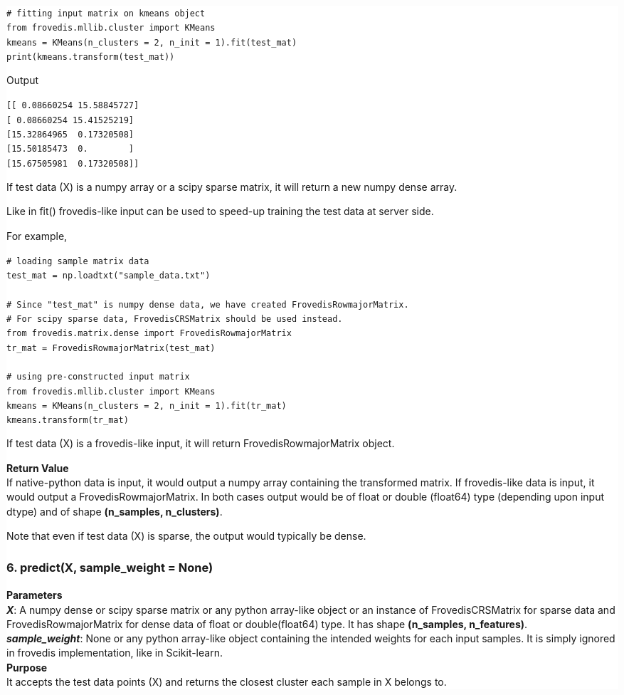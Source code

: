     # fitting input matrix on kmeans object
    from frovedis.mllib.cluster import KMeans
    kmeans = KMeans(n_clusters = 2, n_init = 1).fit(test_mat)
    print(kmeans.transform(test_mat))    
    
Output

    [[ 0.08660254 15.58845727]
    [ 0.08660254 15.41525219]
    [15.32864965  0.17320508]
    [15.50185473  0.        ]
    [15.67505981  0.17320508]]

If test data (X) is a numpy array or a scipy sparse matrix, it  will return a new numpy 
dense array.  

Like in fit() frovedis-like input can be used to speed-up training the test data at server side.   

For example,   

    # loading sample matrix data
    test_mat = np.loadtxt("sample_data.txt")
    
    # Since "test_mat" is numpy dense data, we have created FrovedisRowmajorMatrix.
    # For scipy sparse data, FrovedisCRSMatrix should be used instead.   
    from frovedis.matrix.dense import FrovedisRowmajorMatrix
    tr_mat = FrovedisRowmajorMatrix(test_mat)

    # using pre-constructed input matrix
    from frovedis.mllib.cluster import KMeans
    kmeans = KMeans(n_clusters = 2, n_init = 1).fit(tr_mat)
    kmeans.transform(tr_mat)

If test data (X) is a frovedis-like input, it  will return FrovedisRowmajorMatrix object.  

__Return Value__  
If native-python data is input, it would output a numpy array containing the transformed matrix. 
If frovedis-like data is input, it would output a FrovedisRowmajorMatrix. In both cases output 
would be of float or double (float64) type (depending upon input dtype) and of 
shape **(n_samples, n_clusters)**.  

Note that even if test data (X) is sparse, the output would typically be dense.  

### 6. predict(X, sample_weight = None)  
__Parameters__   
_**X**_: A numpy dense or scipy sparse matrix or any python array-like object or
an instance of FrovedisCRSMatrix for sparse data and FrovedisRowmajorMatrix for 
dense data of float or double(float64) type. It has shape **(n_samples, n_features)**.  
_**sample\_weight**_: None or any python array-like object containing the 
intended weights for each input samples. It is simply ignored in frovedis 
implementation, like in Scikit-learn.  
__Purpose__  
It accepts the test data points (X) and returns the closest cluster each sample in X belongs to.  
